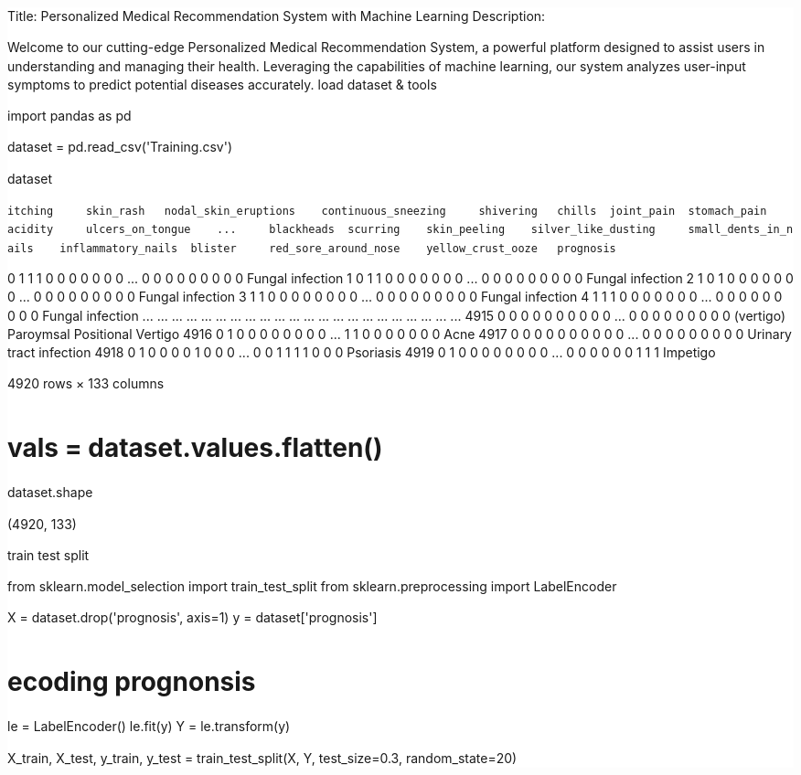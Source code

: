
Title: Personalized Medical Recommendation System with Machine Learning
Description:

Welcome to our cutting-edge Personalized Medical Recommendation System, a powerful platform designed to assist users in understanding and managing their health. Leveraging the capabilities of machine learning, our system analyzes user-input symptoms to predict potential diseases accurately.
load dataset & tools

import  pandas as pd

dataset = pd.read_csv('Training.csv')

dataset

	itching 	skin_rash 	nodal_skin_eruptions 	continuous_sneezing 	shivering 	chills 	joint_pain 	stomach_pain 	acidity 	ulcers_on_tongue 	... 	blackheads 	scurring 	skin_peeling 	silver_like_dusting 	small_dents_in_nails 	inflammatory_nails 	blister 	red_sore_around_nose 	yellow_crust_ooze 	prognosis
0 	1 	1 	1 	0 	0 	0 	0 	0 	0 	0 	... 	0 	0 	0 	0 	0 	0 	0 	0 	0 	Fungal infection
1 	0 	1 	1 	0 	0 	0 	0 	0 	0 	0 	... 	0 	0 	0 	0 	0 	0 	0 	0 	0 	Fungal infection
2 	1 	0 	1 	0 	0 	0 	0 	0 	0 	0 	... 	0 	0 	0 	0 	0 	0 	0 	0 	0 	Fungal infection
3 	1 	1 	0 	0 	0 	0 	0 	0 	0 	0 	... 	0 	0 	0 	0 	0 	0 	0 	0 	0 	Fungal infection
4 	1 	1 	1 	0 	0 	0 	0 	0 	0 	0 	... 	0 	0 	0 	0 	0 	0 	0 	0 	0 	Fungal infection
... 	... 	... 	... 	... 	... 	... 	... 	... 	... 	... 	... 	... 	... 	... 	... 	... 	... 	... 	... 	... 	...
4915 	0 	0 	0 	0 	0 	0 	0 	0 	0 	0 	... 	0 	0 	0 	0 	0 	0 	0 	0 	0 	(vertigo) Paroymsal Positional Vertigo
4916 	0 	1 	0 	0 	0 	0 	0 	0 	0 	0 	... 	1 	1 	0 	0 	0 	0 	0 	0 	0 	Acne
4917 	0 	0 	0 	0 	0 	0 	0 	0 	0 	0 	... 	0 	0 	0 	0 	0 	0 	0 	0 	0 	Urinary tract infection
4918 	0 	1 	0 	0 	0 	0 	1 	0 	0 	0 	... 	0 	0 	1 	1 	1 	1 	0 	0 	0 	Psoriasis
4919 	0 	1 	0 	0 	0 	0 	0 	0 	0 	0 	... 	0 	0 	0 	0 	0 	0 	1 	1 	1 	Impetigo

4920 rows × 133 columns

# vals = dataset.values.flatten()

dataset.shape

(4920, 133)

train test split

from sklearn.model_selection import train_test_split
from sklearn.preprocessing import LabelEncoder

X = dataset.drop('prognosis', axis=1)
y = dataset['prognosis']

# ecoding prognonsis
le = LabelEncoder()
le.fit(y)
Y = le.transform(y)
    
X_train, X_test, y_train, y_test = train_test_split(X, Y, test_size=0.3, random_state=20)
